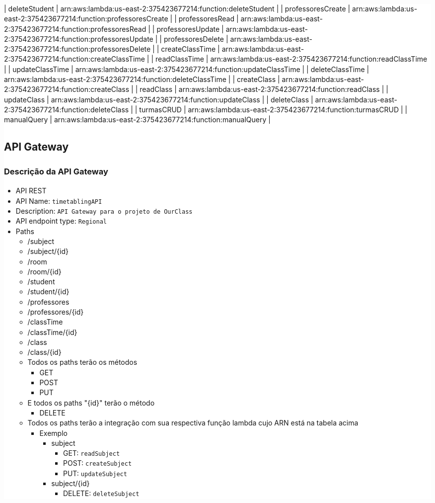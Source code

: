| deleteStudent     | arn:aws:lambda:us-east-2:375423677214:function:deleteStudent     |
| professoresCreate | arn:aws:lambda:us-east-2:375423677214:function:professoresCreate |
| professoresRead   | arn:aws:lambda:us-east-2:375423677214:function:professoresRead   |
| professoresUpdate | arn:aws:lambda:us-east-2:375423677214:function:professoresUpdate |
| professoresDelete | arn:aws:lambda:us-east-2:375423677214:function:professoresDelete |
| createClassTime   | arn:aws:lambda:us-east-2:375423677214:function:createClassTime   |
| readClassTime     | arn:aws:lambda:us-east-2:375423677214:function:readClassTime     |
| updateClassTime   | arn:aws:lambda:us-east-2:375423677214:function:updateClassTime   |
| deleteClassTime   | arn:aws:lambda:us-east-2:375423677214:function:deleteClassTime   |
| createClass       | arn:aws:lambda:us-east-2:375423677214:function:createClass       |
| readClass         | arn:aws:lambda:us-east-2:375423677214:function:readClass         |
| updateClass       | arn:aws:lambda:us-east-2:375423677214:function:updateClass       |
| deleteClass       | arn:aws:lambda:us-east-2:375423677214:function:deleteClass       |
| turmasCRUD        | arn:aws:lambda:us-east-2:375423677214:function:turmasCRUD        |
| manualQuery       | arn:aws:lambda:us-east-2:375423677214:function:manualQuery       |

## API Gateway

### Descrição da API Gateway

- API REST
- API Name: `timetablingAPI`
- Description: `API Gateway para o projeto de OurClass`
- API endpoint type: `Regional`
- Paths
  - /subject
  - /subject/{id}
  - /room
  - /room/{id}
  - /student
  - /student/{id}
  - /professores
  - /professores/{id}
  - /classTime
  - /classTime/{id}
  - /class
  - /class/{id}
  - Todos os paths terão os métodos
    - GET
    - POST
    - PUT
  - E todos os paths "{id}" terão o método
    - DELETE
  - Todos os paths terão a integração com sua respectiva função lambda cujo ARN está na tabela acima
    - Exemplo
      - subject
        - GET: `readSubject`
        - POST: `createSubject`
        - PUT: `updateSubject`
      - subject/{id}
        - DELETE: `deleteSubject`
